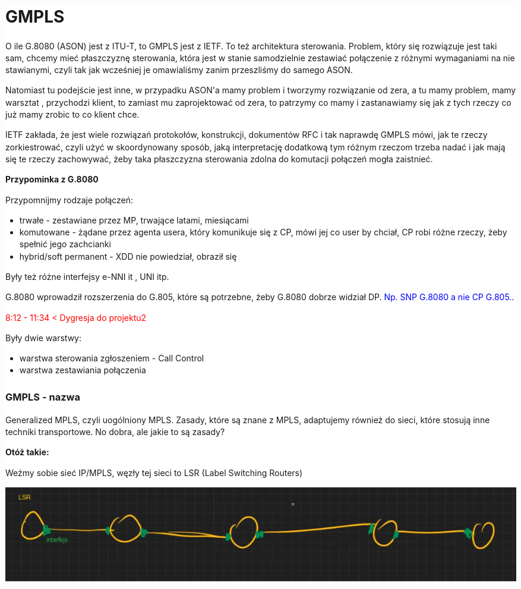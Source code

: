 # GMPLS 

O ile G.8080 (ASON) jest z ITU-T, to GMPLS jest z IETF. To też architektura sterowania. Problem, który się rozwiązuje jest taki sam, chcemy mieć płaszczyznę sterowania, która jest w stanie samodzielnie zestawiać połączenie z różnymi wymaganiami na nie stawianymi, czyli tak jak wcześniej je omawialiśmy zanim przeszliśmy do samego ASON.

Natomiast tu podejście jest inne, w przypadku ASON'a mamy problem i tworzymy rozwiązanie od zera, a tu mamy problem, mamy warsztat , przychodzi klient, to zamiast mu zaprojektować od zera, to patrzymy co mamy i zastanawiamy się jak z tych rzeczy co już mamy zrobic to co klient chce.

IETF zakłada, że jest wiele rozwiązań protokołów, konstrukcji, dokumentów RFC i tak naprawdę GMPLS mówi, jak te rzeczy zorkiestrować, czyli użyć w skoordynowany sposób, jaką interpretację dodatkową tym różnym rzeczom trzeba nadać i jak mają się te rzeczy zachowywać, żeby taka płaszczyzna sterowania zdolna do komutacji połączeń mogła zaistnieć.

**Przypominka z G.8080**

Przypomnijmy rodzaje połączeń:

- trwałe - zestawiane przez MP, trwające latami, miesiącami
- komutowane - żądane przez agenta usera, który komunikuje się z CP, mówi jej co user by chciał, CP robi różne rzeczy, żeby spełnić jego zachcianki
- hybrid/soft permanent - XDD nie powiedział, obraził się

Były też różne interfejsy e-NNI it , UNI itp.

G.8080 wprowadził rozszerzenia do G.805, które są potrzebne, żeby G.8080 dobrze widział DP.  <span style="color:blue">Np. SNP G.8080 a nie CP G.805.</span>.

<span style="color:red">8:12 - 11:34 < Dygresja do projektu2</span>

Były dwie warstwy:

- warstwa sterowania zgłoszeniem - Call Control 
- warstwa zestawiania połączenia  

### GMPLS - nazwa

Generalized MPLS, czyli uogólniony MPLS. Zasady, które są znane z MPLS, adaptujemy również do sieci, które stosują inne techniki transportowe. No dobra, ale jakie to są zasady?

**Otóż takie:**

Weźmy sobie sieć IP/MPLS, węzły tej sieci to LSR (Label Switching Routers)

![1](img/1.png)
